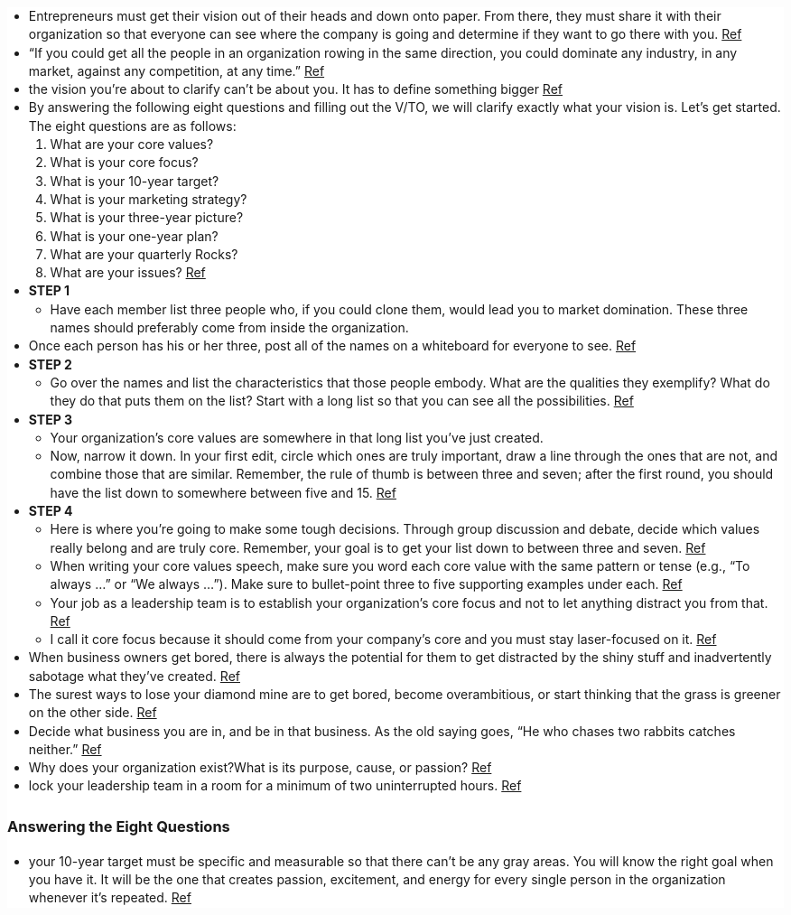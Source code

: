 - Entrepreneurs must get their vision out of their heads and down onto paper. From there, they must share it with their organization so that everyone can see where the company is going and determine if they want to go there with you. [Ref](yomu://content/annotation/D33CB56F-C5B2-4187-86C9-714878850C0E)
- “If you could get all the people in an organization rowing in the same direction, you could dominate any industry, in any market, against any competition, at any time.” [Ref](yomu://content/annotation/F5AA6256-AAE3-463E-BBBB-E41100F248F6)
- the vision you’re about to clarify can’t be about you. It has to define something bigger [Ref](yomu://content/annotation/2E7FF316-2327-48EE-8EA7-67D6D2D11392)
- By answering the following eight questions and filling out the V/TO, we will clarify exactly what your vision is. Let’s get started. The eight questions are as follows:
    1. What are your core values?
    2. What is your core focus?
    3. What is your 10-year target?
    4. What is your marketing strategy?
    5. What is your three-year picture?
    6. What is your one-year plan?
    7. What are your quarterly Rocks?
    8. What are your issues? [Ref](yomu://content/annotation/D4AE74F0-A0E8-4464-95A2-96D3DBACC9EC)
- **STEP 1**
    - Have each member list three people who, if you could clone them, would lead you to market domination. These three names should preferably come from inside the organization.
-   Once each person has his or her three, post all of the names on a whiteboard for everyone to see. [Ref](yomu://content/annotation/BC684CBC-485D-4AF5-B68D-4F8AA7EAC1E3)
- **STEP 2**
    - Go over the names and list the characteristics that those people embody. What are the qualities they exemplify? What do they do that puts them on the list? Start with a long list so that you can see all the possibilities. [Ref](yomu://content/annotation/A0AB1377-164E-4832-91DB-E21B71CF1870)
- **STEP 3**
    - Your organization’s core values are somewhere in that long list you’ve just created.
    - Now, narrow it down. In your first edit, circle which ones are truly important, draw a line through the ones that are not, and combine those that are similar. Remember, the rule of thumb is between three and seven; after the first round, you should have the list down to somewhere between five and 15. [Ref](yomu://content/annotation/9E636464-0D2E-49DC-A928-C4836F4C2B3E)
- **STEP 4**
    - Here is where you’re going to make some tough decisions. Through group discussion and debate, decide which values really belong and are truly core. Remember, your goal is to get your list down to between three and seven. [Ref](yomu://content/annotation/46975BFF-BFDA-4C55-AD73-E7013FE6B1FB)
    - When writing your core values speech, make sure you word each core value with the same pattern or tense (e.g., “To always …” or “We always …”). Make sure to bullet-point three to five supporting examples under each. [Ref](yomu://content/annotation/BA1405DD-FB71-4E95-A9CA-78507B9ECAF4)
    - Your job as a leadership team is to establish your organization’s core focus and not to let anything distract you from that. [Ref](yomu://content/annotation/651EC215-4D51-4497-83D9-D760080D5B86)
    - I call it core focus because it should come from your company’s core and you must stay laser-focused on it. [Ref](yomu://content/annotation/C02B9E0B-A640-4A8A-8D82-66213E8BBD45)
- When business owners get bored, there is always the potential for them to get distracted by the shiny stuff and inadvertently sabotage what they’ve created. [Ref](yomu://content/annotation/1FE71827-938D-4054-ABE2-549F124035A9)
- The surest ways to lose your diamond mine are to get bored, become overambitious, or start thinking that the grass is greener on the other side. [Ref](yomu://content/annotation/7197536A-76C9-4107-931B-EB5305AB69F8)
- Decide what business you are in, and be in that business. As the old saying goes, “He who chases two rabbits catches neither.” [Ref](yomu://content/annotation/FA63A6F5-4C15-4C07-9161-3372B23155B4)
- Why does your organization exist?What is its purpose, cause, or passion? [Ref](yomu://content/annotation/6DFDA8BF-A6FF-4160-ABEE-1105825432DE)
- lock your leadership team in a room for a minimum of two uninterrupted hours. [Ref](yomu://content/annotation/163DCBD6-D749-4AE4-ABC6-692B7848A658)
### Answering the Eight Questions
- your 10-year target must be specific and measurable so that there can’t be any gray areas. You will know the right goal when you have it. It will be the one that creates passion, excitement, and energy for every single person in the organization whenever it’s repeated. [Ref](yomu://content/annotation/B1D9B47A-7EA9-404F-9D6F-02D2EB99F145)